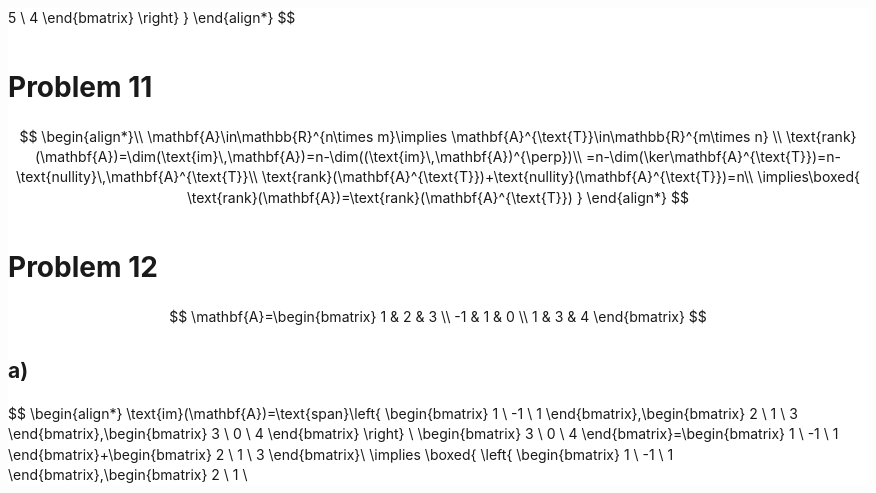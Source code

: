 5 \\
4
\end{bmatrix} \right\}  }
\end{align*}
$$
# Problem 11
$$
\begin{align*}\\
\mathbf{A}\in\mathbb{R}^{n\times m}\implies \mathbf{A}^{\text{T}}\in\mathbb{R}^{m\times n} \\
\text{rank}(\mathbf{A})=\dim(\text{im}\,\mathbf{A})=n-\dim((\text{im}\,\mathbf{A})^{\perp})\\
=n-\dim(\ker\mathbf{A}^{\text{T}})=n-\text{nullity}\,\mathbf{A}^{\text{T}}\\
\text{rank}(\mathbf{A}^{\text{T}})+\text{nullity}(\mathbf{A}^{\text{T}})=n\\
\implies\boxed{  \text{rank}(\mathbf{A})=\text{rank}(\mathbf{A}^{\text{T}}) }
\end{align*}
$$
# Problem 12
$$
\mathbf{A}=\begin{bmatrix}
1 & 2 & 3 \\
-1 & 1 & 0 \\
1 & 3 & 4
\end{bmatrix}
$$
## a)
$$
\begin{align*}
\text{im}(\mathbf{A})=\text{span}\left\{ \begin{bmatrix}
1 \\
-1 \\
1
\end{bmatrix},\begin{bmatrix}
2 \\
1 \\
3
\end{bmatrix},\begin{bmatrix}
3 \\
0 \\
4
\end{bmatrix} \right\} \\
\begin{bmatrix}
3 \\
0 \\
4
\end{bmatrix}=\begin{bmatrix}
1 \\
-1 \\
1
\end{bmatrix}+\begin{bmatrix}
2 \\
1 \\
3
\end{bmatrix}\\
\implies \boxed{ \left\{ \begin{bmatrix}
1 \\
-1 \\
1
\end{bmatrix},\begin{bmatrix}
2 \\
1 \\